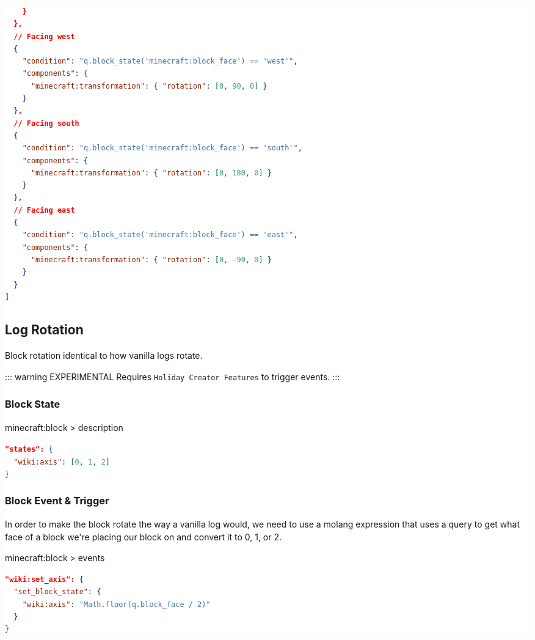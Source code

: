```json
    }
  },
  // Facing west
  {
    "condition": "q.block_state('minecraft:block_face') == 'west'",
    "components": {
      "minecraft:transformation": { "rotation": [0, 90, 0] }
    }
  },
  // Facing south
  {
    "condition": "q.block_state('minecraft:block_face') == 'south'",
    "components": {
      "minecraft:transformation": { "rotation": [0, 180, 0] }
    }
  },
  // Facing east
  {
    "condition": "q.block_state('minecraft:block_face') == 'east'",
    "components": {
      "minecraft:transformation": { "rotation": [0, -90, 0] }
    }
  }
]
```

## Log Rotation

Block rotation identical to how vanilla logs rotate.

::: warning EXPERIMENTAL
Requires `Holiday Creator Features` to trigger events.
:::

### Block State

<CodeHeader>minecraft:block > description</CodeHeader>

```json
"states": {
  "wiki:axis": [0, 1, 2]
}
```

### Block Event & Trigger

In order to make the block rotate the way a vanilla log would, we need to use a molang expression that uses a query to get what face of a block we're placing our block on and convert it to 0, 1, or 2.

<CodeHeader>minecraft:block > events</CodeHeader>

```json
"wiki:set_axis": {
  "set_block_state": {
    "wiki:axis": "Math.floor(q.block_face / 2)"
  }
}
```
